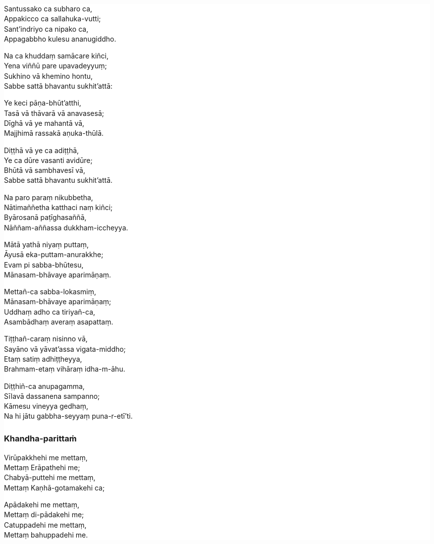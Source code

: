 Santussako ca subharo ca,  
Appakicco ca sallahuka-vutti;  
Sant’indriyo ca nipako ca,  
Appagabbho kulesu ananugiddho.    

Na ca khuddaṃ samācare kiñci,  
Yena viññū pare upavadeyyuṃ;  
Sukhino vā khemino hontu,  
Sabbe sattā bhavantu sukhit’attā:    

Ye keci pāṇa-bhūt’atthi,  
Tasā vā thāvarā vā anavasesā;  
Dīghā vā ye mahantā vā,  
Majjhimā rassakā aṇuka-thūlā.    

Diṭṭhā vā ye ca adiṭṭhā,  
Ye ca dūre vasanti avidūre;  
Bhūtā vā sambhavesī vā,  
Sabbe sattā bhavantu sukhit’attā.    

Na paro paraṃ nikubbetha,  
Nātimaññetha katthaci naṃ kiñci;  
Byārosanā paṭīghasaññā,  
Nāññam-aññassa dukkham-iccheyya.  

Mātā yathā niyaṃ puttaṃ,  
Āyusā eka-puttam-anurakkhe;  
Evam pi sabba-bhūtesu,  
Mānasam-bhāvaye aparimāṇaṃ.    

Mettañ-ca sabba-lokasmiṃ,  
Mānasam-bhāvaye aparimāṇaṃ;  
Uddhaṃ adho ca tiriyañ-ca,  
Asambādhaṃ averaṃ asapattaṃ.    

Tiṭṭhañ-caraṃ nisinno vā,  
Sayāno vā yāvat’assa vigata-middho;  
Etaṃ satiṃ adhiṭṭheyya,  
Brahmam-etaṃ vihāraṃ idha-m-āhu.  

Diṭṭhiñ-ca anupagamma,  
Sīlavā dassanena sampanno;  
Kāmesu vineyya gedhaṃ,  
Na hi jātu gabbha-seyyaṃ puna-r-etī’ti.    

### Khandha-parittaṁ

Virūpakkhehi me mettaṃ,  
Mettaṃ Erāpathehi me;  
Chabyā-puttehi me mettaṃ,  
Mettaṃ Kaṇhā-gotamakehi ca;    

Apādakehi me mettaṃ,  
Mettaṃ di-pādakehi me;  
Catuppadehi me mettaṃ,  
Mettaṃ bahuppadehi me.    
